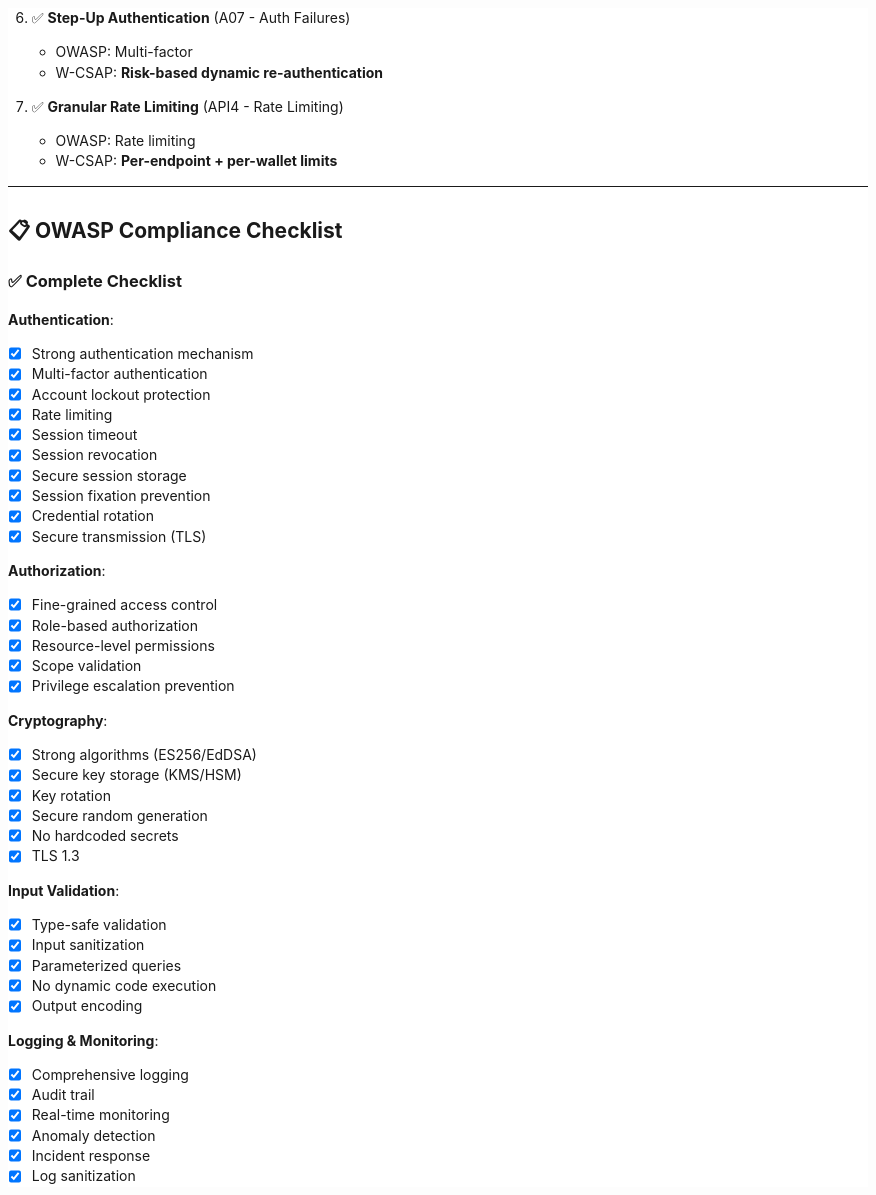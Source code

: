 6. ✅ **Step-Up Authentication** (A07 - Auth Failures)
   - OWASP: Multi-factor
   - W-CSAP: **Risk-based dynamic re-authentication**

7. ✅ **Granular Rate Limiting** (API4 - Rate Limiting)
   - OWASP: Rate limiting
   - W-CSAP: **Per-endpoint + per-wallet limits**

---

## 📋 OWASP Compliance Checklist

### ✅ Complete Checklist

**Authentication**:
- [x] Strong authentication mechanism
- [x] Multi-factor authentication
- [x] Account lockout protection
- [x] Rate limiting
- [x] Session timeout
- [x] Session revocation
- [x] Secure session storage
- [x] Session fixation prevention
- [x] Credential rotation
- [x] Secure transmission (TLS)

**Authorization**:
- [x] Fine-grained access control
- [x] Role-based authorization
- [x] Resource-level permissions
- [x] Scope validation
- [x] Privilege escalation prevention

**Cryptography**:
- [x] Strong algorithms (ES256/EdDSA)
- [x] Secure key storage (KMS/HSM)
- [x] Key rotation
- [x] Secure random generation
- [x] No hardcoded secrets
- [x] TLS 1.3

**Input Validation**:
- [x] Type-safe validation
- [x] Input sanitization
- [x] Parameterized queries
- [x] No dynamic code execution
- [x] Output encoding

**Logging & Monitoring**:
- [x] Comprehensive logging
- [x] Audit trail
- [x] Real-time monitoring
- [x] Anomaly detection
- [x] Incident response
- [x] Log sanitization
